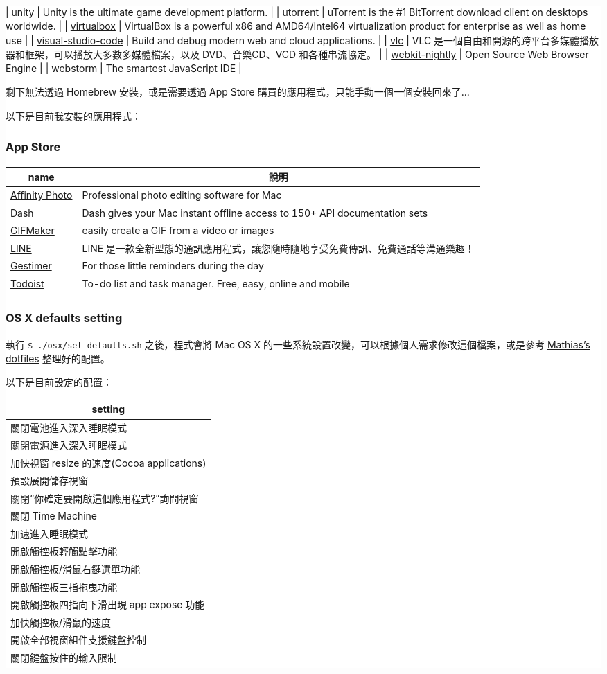 | [unity](http://unity3d.com/) | Unity is the ultimate game development platform. |
| [utorrent](http://www.utorrent.com/) | uTorrent is the #1 BitTorrent download client on desktops worldwide. |
| [virtualbox](https://www.virtualbox.org/) | VirtualBox is a powerful x86 and AMD64/Intel64 virtualization product for enterprise as well as home use |
| [visual-studio-code](https://code.visualstudio.com/) | Build and debug modern web and cloud applications. |
| [vlc](http://www.videolan.org/vlc/) | VLC 是一個自由和開源的跨平台多媒體播放器和框架，可以播放大多數多媒體檔案，以及 DVD、音樂CD、VCD 和各種串流協定。 |
| [webkit-nightly](https://webkit.org/) | Open Source Web Browser Engine |
| [webstorm](https://www.jetbrains.com/webstorm/) | The smartest JavaScript IDE |

剩下無法透過 Homebrew 安裝，或是需要透過 App Store 購買的應用程式，只能手動一個一個安裝回來了...

以下是目前我安裝的應用程式：

### App Store

| name | 說明 |
| --- | --- |
| [Affinity Photo](https://affinity.serif.com/en-us/photo/) | Professional photo editing software for Mac |
| [Dash](https://kapeli.com/dash) | Dash gives your Mac instant offline access to 150+ API documentation sets |
| [GIFMaker](https://itunes.apple.com/us/app/gifmaker-easily-create-gif/id1015930892) | easily create a GIF from a video or images |
| [LINE](http://line.me/) | LINE 是一款全新型態的通訊應用程式，讓您隨時隨地享受免費傳訊、免費通話等溝通樂趣！ |
| [Gestimer](http://maddin.io/gestimer/) | For those little reminders during the day |
| [Todoist](https://todoist.com/) | To-do list and task manager. Free, easy, online and mobile |

### OS X defaults setting

執行 `$ ./osx/set-defaults.sh` 之後，程式會將 Mac OS X 的一些系統設置改變，可以根據個人需求修改這個檔案，或是參考 [Mathias’s dotfiles](https://github.com/mathiasbynens/dotfiles/blob/master/.osx) 整理好的配置。

以下是目前設定的配置：

| setting |
| ------ |
| 關閉電池進入深入睡眠模式 |
| 關閉電源進入深入睡眠模式 |
| 加快視窗 resize 的速度(Cocoa applications) |
| 預設展開儲存視窗 |
| 關閉“你確定要開啟這個應用程式?”詢問視窗 |
| 關閉 Time Machine |
| 加速進入睡眠模式 |
| 開啟觸控板輕觸點擊功能 |
| 開啟觸控板/滑鼠右鍵選單功能 |
| 開啟觸控板三指拖曳功能 |
| 開啟觸控板四指向下滑出現 app expose 功能 |
| 加快觸控板/滑鼠的速度 |
| 開啟全部視窗組件支援鍵盤控制 |
| 關閉鍵盤按住的輸入限制 |